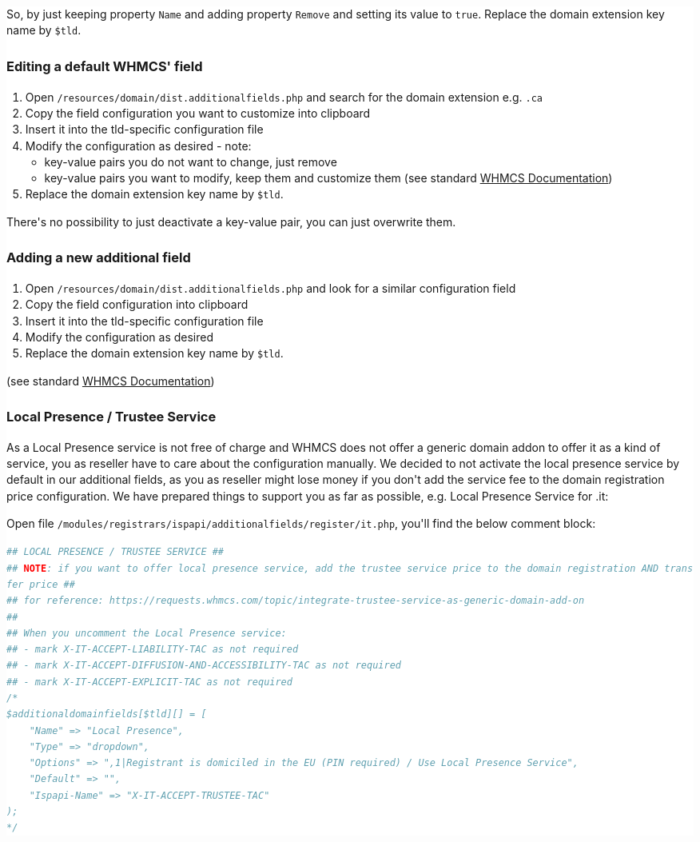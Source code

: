    So, by just keeping property `Name` and adding property `Remove` and setting its value to `true`. Replace the domain extension key name by `$tld`.

### Editing a default WHMCS' field

1. Open `/resources/domain/dist.additionalfields.php` and search for the domain extension e.g. `.ca`
2. Copy the field configuration you want to customize into clipboard
3. Insert it into the tld-specific configuration file
4. Modify the configuration as desired - note:
   * key-value pairs you do not want to change, just remove
   * key-value pairs you want to modify, keep them and customize them (see standard [WHMCS Documentation](https://docs.whmcs.com/Additional_Domain_Fields))
5. Replace the domain extension key name by `$tld`.

There's no possibility to just deactivate a key-value pair, you can just overwrite them.

### Adding a new additional field

1. Open `/resources/domain/dist.additionalfields.php` and look for a similar configuration field
2. Copy the field configuration into clipboard
3. Insert it into the tld-specific configuration file
4. Modify the configuration as desired
5. Replace the domain extension key name by `$tld`.

(see standard [WHMCS Documentation](https://docs.whmcs.com/Additional_Domain_Fields))

### Local Presence / Trustee Service

As a Local Presence service is not free of charge and WHMCS does not offer a generic domain addon to offer it as a kind of service, you as reseller have to care about the configuration manually. We decided to not activate the local presence service by default in our additional fields, as you as reseller might lose money if you don't add the service fee to the domain registration price configuration. We have prepared things to support you as far as possible, e.g. Local Presence Service for .it:

Open file `/modules/registrars/ispapi/additionalfields/register/it.php`, you'll find the below comment block:

```php
## LOCAL PRESENCE / TRUSTEE SERVICE ##
## NOTE: if you want to offer local presence service, add the trustee service price to the domain registration AND transfer price ##
## for reference: https://requests.whmcs.com/topic/integrate-trustee-service-as-generic-domain-add-on
##
## When you uncomment the Local Presence service:
## - mark X-IT-ACCEPT-LIABILITY-TAC as not required
## - mark X-IT-ACCEPT-DIFFUSION-AND-ACCESSIBILITY-TAC as not required
## - mark X-IT-ACCEPT-EXPLICIT-TAC as not required
/*
$additionaldomainfields[$tld][] = [
    "Name" => "Local Presence",
    "Type" => "dropdown",
    "Options" => ",1|Registrant is domiciled in the EU (PIN required) / Use Local Presence Service",
    "Default" => "",
    "Ispapi-Name" => "X-IT-ACCEPT-TRUSTEE-TAC"
);
*/
```
